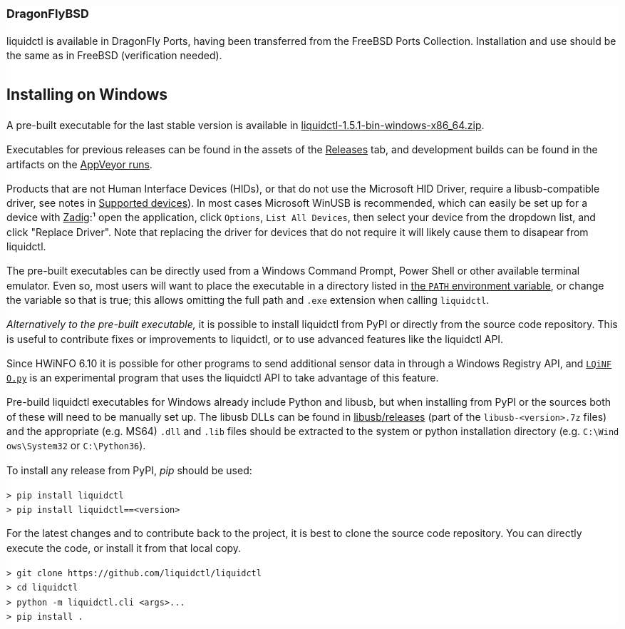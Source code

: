 ### DragonFlyBSD

liquidctl is available in DragonFly Ports, having been transferred from the FreeBSD Ports Collection. Installation and use should be the same as in FreeBSD (verification needed).


## Installing on Windows

A pre-built executable for the last stable version is available in [liquidctl-1.5.1-bin-windows-x86_64.zip](https://github.com/liquidctl/liquidctl/releases/download/v1.5.1/liquidctl-1.5.1-bin-windows-x86_64.zip).

Executables for previous releases can be found in the assets of the [Releases](https://github.com/liquidctl/liquidctl/releases) tab, and development builds can be found in the artifacts on the [AppVeyor runs](https://ci.appveyor.com/project/jonasmalacofilho/liquidctl/history).

Products that are not Human Interface Devices (HIDs), or that do not use the Microsoft HID Driver, require a libusb-compatible driver, see notes in [Supported devices](#supported-devices)).  In most cases Microsoft WinUSB is recommended, which can easily be set up for a device with [Zadig](https://zadig.akeo.ie/):¹ open the application, click `Options`, `List All Devices`, then select your device from the dropdown list, and click "Replace Driver".  Note that replacing the driver for devices that do not require it will likely cause them to disapear from liquidctl.

The pre-built executables can be directly used from a Windows Command Prompt, Power Shell or other available terminal emulator.  Even so, most users will want to place the executable in a directory listed in [the `PATH` environment variable](https://en.wikipedia.org/wiki/PATH_(variable)), or change the variable so that is true; this allows omitting the full path and `.exe` extension when calling `liquidctl`.

_Alternatively to the pre-built executable,_ it is possible to install liquidctl from PyPI or directly from the source code repository.  This is useful to contribute fixes or improvements to liquidctl, or to use advanced features like the liquidctl API.

Since HWiNFO 6.10 it is possible for other programs to send additional sensor data in through a Windows Registry API, and [`LQiNFO.py`](extra/windows/LQiNFO.py) is an experimental program that uses the liquidctl API to take advantage of this feature.

Pre-build liquidctl executables for Windows already include Python and libusb, but when installing from PyPI or the sources both of these will need to be manually set up.  The libusb DLLs can be found in [libusb/releases](https://github.com/libusb/libusb/releases) (part of the `libusb-<version>.7z` files) and the appropriate (e.g. MS64) `.dll` and `.lib` files should be extracted to the system or python installation directory (e.g. `C:\Windows\System32` or `C:\Python36`).

To install any release from PyPI, *pip* should be used:

```
> pip install liquidctl
> pip install liquidctl==<version>
```

For the latest changes and to contribute back to the project, it is best to clone the source code repository.  You can directly execute the code, or install it from that local copy.

```
> git clone https://github.com/liquidctl/liquidctl
> cd liquidctl
> python -m liquidctl.cli <args>...
> pip install .
```
